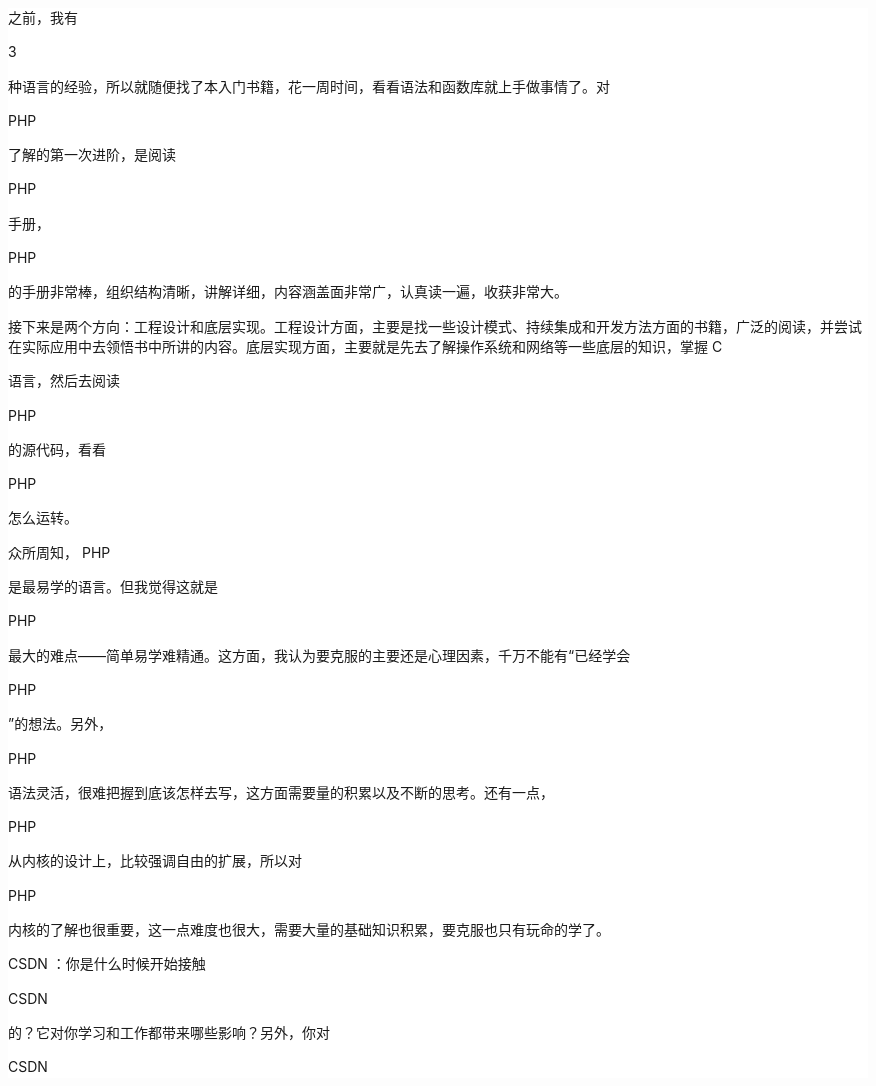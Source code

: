 之前，我有

3

种语言的经验，所以就随便找了本入门书籍，花一周时间，看看语法和函数库就上手做事情了。对

PHP

了解的第一次进阶，是阅读

PHP

手册，

PHP

的手册非常棒，组织结构清晰，讲解详细，内容涵盖面非常广，认真读一遍，收获非常大。

接下来是两个方向：工程设计和底层实现。工程设计方面，主要是找一些设计模式、持续集成和开发方法方面的书籍，广泛的阅读，并尝试在实际应用中去领悟书中所讲的内容。底层实现方面，主要就是先去了解操作系统和网络等一些底层的知识，掌握
C

语言，然后去阅读

PHP

的源代码，看看

PHP

怎么运转。

众所周知，
PHP

是最易学的语言。但我觉得这就是

PHP

最大的难点——简单易学难精通。这方面，我认为要克服的主要还是心理因素，千万不能有“已经学会

PHP

”的想法。另外，

PHP

语法灵活，很难把握到底该怎样去写，这方面需要量的积累以及不断的思考。还有一点，

PHP

从内核的设计上，比较强调自由的扩展，所以对

PHP

内核的了解也很重要，这一点难度也很大，需要大量的基础知识积累，要克服也只有玩命的学了。

CSDN
：你是什么时候开始接触

CSDN

的？它对你学习和工作都带来哪些影响？另外，你对

CSDN
